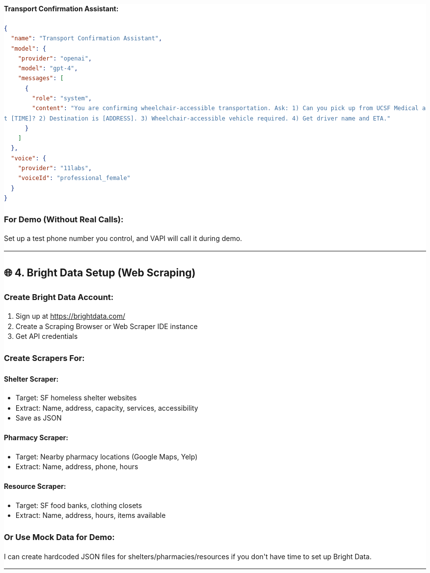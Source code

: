 #### **Transport Confirmation Assistant:**
```json
{
  "name": "Transport Confirmation Assistant",
  "model": {
    "provider": "openai",
    "model": "gpt-4",
    "messages": [
      {
        "role": "system",
        "content": "You are confirming wheelchair-accessible transportation. Ask: 1) Can you pick up from UCSF Medical at [TIME]? 2) Destination is [ADDRESS]. 3) Wheelchair-accessible vehicle required. 4) Get driver name and ETA."
      }
    ]
  },
  "voice": {
    "provider": "11labs",
    "voiceId": "professional_female"
  }
}
```

### **For Demo (Without Real Calls):**
Set up a test phone number you control, and VAPI will call it during demo.

---

## 🌐 **4. Bright Data Setup (Web Scraping)**

### **Create Bright Data Account:**
1. Sign up at https://brightdata.com/
2. Create a Scraping Browser or Web Scraper IDE instance
3. Get API credentials

### **Create Scrapers For:**

#### **Shelter Scraper:**
- Target: SF homeless shelter websites
- Extract: Name, address, capacity, services, accessibility
- Save as JSON

#### **Pharmacy Scraper:**
- Target: Nearby pharmacy locations (Google Maps, Yelp)
- Extract: Name, address, phone, hours

#### **Resource Scraper:**
- Target: SF food banks, clothing closets
- Extract: Name, address, hours, items available

### **Or Use Mock Data for Demo:**
I can create hardcoded JSON files for shelters/pharmacies/resources if you don't have time to set up Bright Data.

---